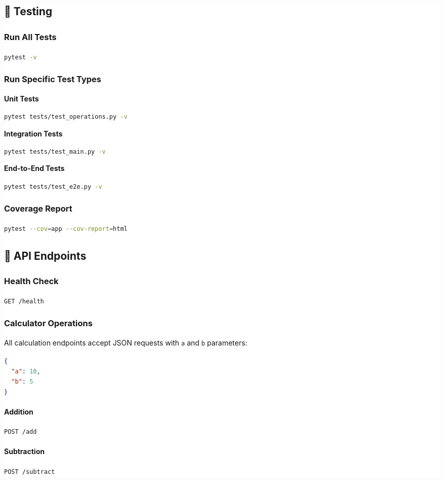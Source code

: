 ## 🧪 Testing

### Run All Tests
```bash
pytest -v
```

### Run Specific Test Types

**Unit Tests**
```bash
pytest tests/test_operations.py -v
```

**Integration Tests**
```bash
pytest tests/test_main.py -v
```

**End-to-End Tests**
```bash
pytest tests/test_e2e.py -v
```

### Coverage Report
```bash
pytest --cov=app --cov-report=html
```

## 🔌 API Endpoints

### Health Check
```http
GET /health
```

### Calculator Operations

All calculation endpoints accept JSON requests with `a` and `b` parameters:

```json
{
  "a": 10,
  "b": 5
}
```

#### Addition
```http
POST /add
```

#### Subtraction
```http
POST /subtract
```

